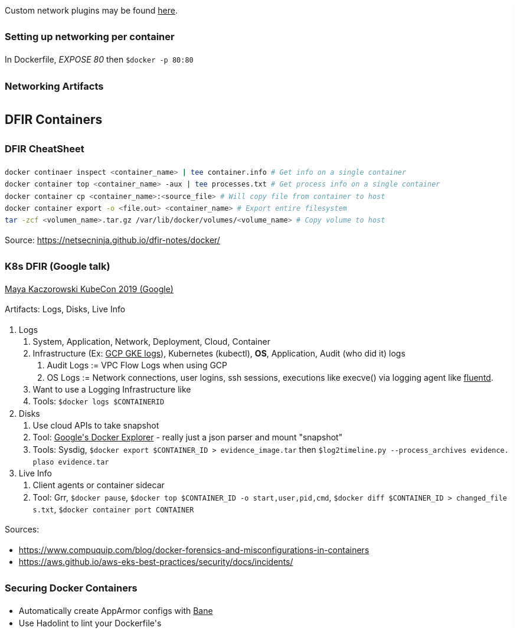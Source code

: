 Custom network plugins may be found [here](https://docs.docker.com/engine/extend/plugins_services/).

### Setting up networking per container

In Dockerfile, *EXPOSE 80* then `$docker -p 80:80`

### Networking Artifacts

## DFIR Containers

### DFIR CheatSheet

```bash
docker continaer inspect <container_name> | tee container.info # Get info on a single container
docker container top <container_name> -aux | tee processes.txt # Get process info on a single container
docker container cp <container_name>:<source_file> # Will copy file from container to host
docker container export -o <file.out> <container_name> # Export entire filesystem
tar -zcf <volumen_name>.tar.gz /var/lib/docker/volumes/<volume_name> # Copy volume to host
```

Source: <https://netsecninja.github.io/dfir-notes/docker/>

### K8s DFIR (Google talk)

[Maya Kaczorowski KubeCon 2019 (Google)](https://www.youtube.com/watch?v=MyXROAqO7YI)

Artifacts: Logs, Disks, Live Info

1. Logs
   1. System, Application, Network, Deployment, Cloud, Container
   2. Infrastructure (Ex: [GCP GKE logs](https://medium.com/google-cloud/a-quick-gke-logs-primer-a978f60daa7)), Kubernetes (kubectl), **OS**, Application, Audit (who did it) logs
      1. Audit Logs := VPC Flow Logs when using GCP
      2. OS Logs := Network connections, user logins, ssh sessions, executions like execve() via logging agent like [fluentd](https://docs.docker.com/config/containers/logging/fluentd/).
   3. Want to use a Logging Infrastructure like
   4. Tools: `$docker logs $CONTAINERID`
2. Disks
   1. Use cloud APIs to take snapshot
   2. Tool: [Google's Docker Explorer](https://github.com/google/docker-explorer) - really just a json parser and mount "snapshot"
   3. Tools: Sysdig, `$docker export $CONTAINER_ID > evidence_image.tar` then `$log2timeline.py --process_archives evidence.plaso evidence.tar`
3. Live Info
   1. Client agents or container sidecar
   2. Tool: Grr, `$docker pause`, `$docker top $CONTAINER_ID -o start,user,pid,cmd`, `$docker diff $CONTAINER_ID > changed_files.txt`, `$docker container port CONTAINER`

Sources:

- <https://www.compuquip.com/blog/docker-forensics-and-misconfigurations-in-containers>
- <https://aws.github.io/aws-eks-best-practices/security/docs/incidents/>

### Securing Docker Containers

- Automatically create AppArmor configs with [Bane](https://github.com/genuinetools/bane#usage)
- Use Hadolint to lint your Dockerfile's
